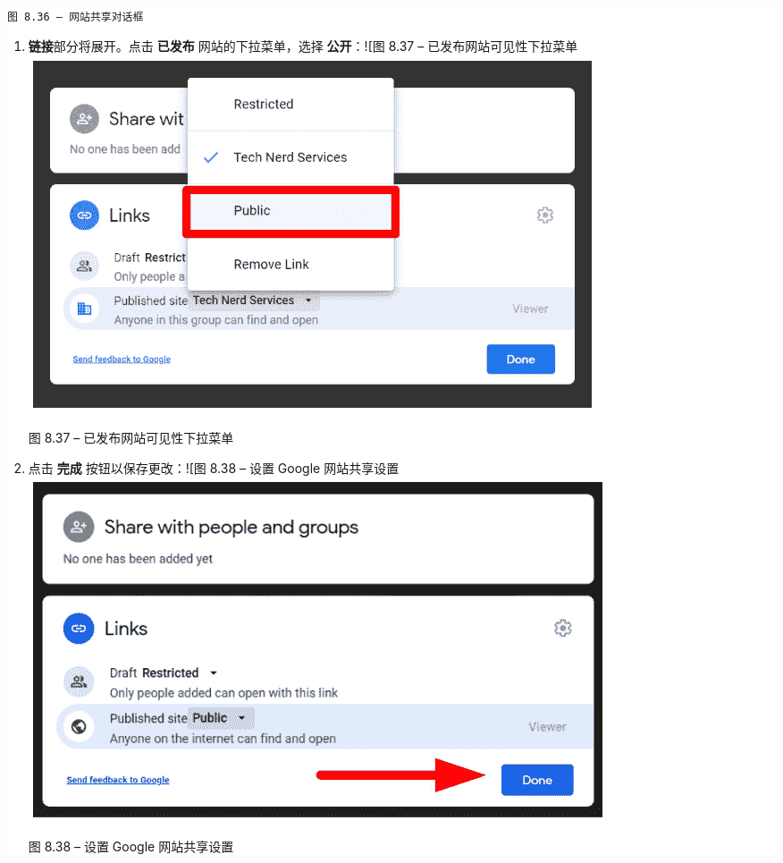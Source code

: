     图 8.36 – 网站共享对话框

1.  **链接**部分将展开。点击 **已发布** 网站的下拉菜单，选择 **公开**：![图 8.37 – 已发布网站可见性下拉菜单    ![图片 8.37](img/Figure_8.37_B16846.jpg)

    图 8.37 – 已发布网站可见性下拉菜单

1.  点击 **完成** 按钮以保存更改：![图 8.38 – 设置 Google 网站共享设置    ![图片 8.38](img/Figure_8.38_B16846.jpg)

    图 8.38 – 设置 Google 网站共享设置
